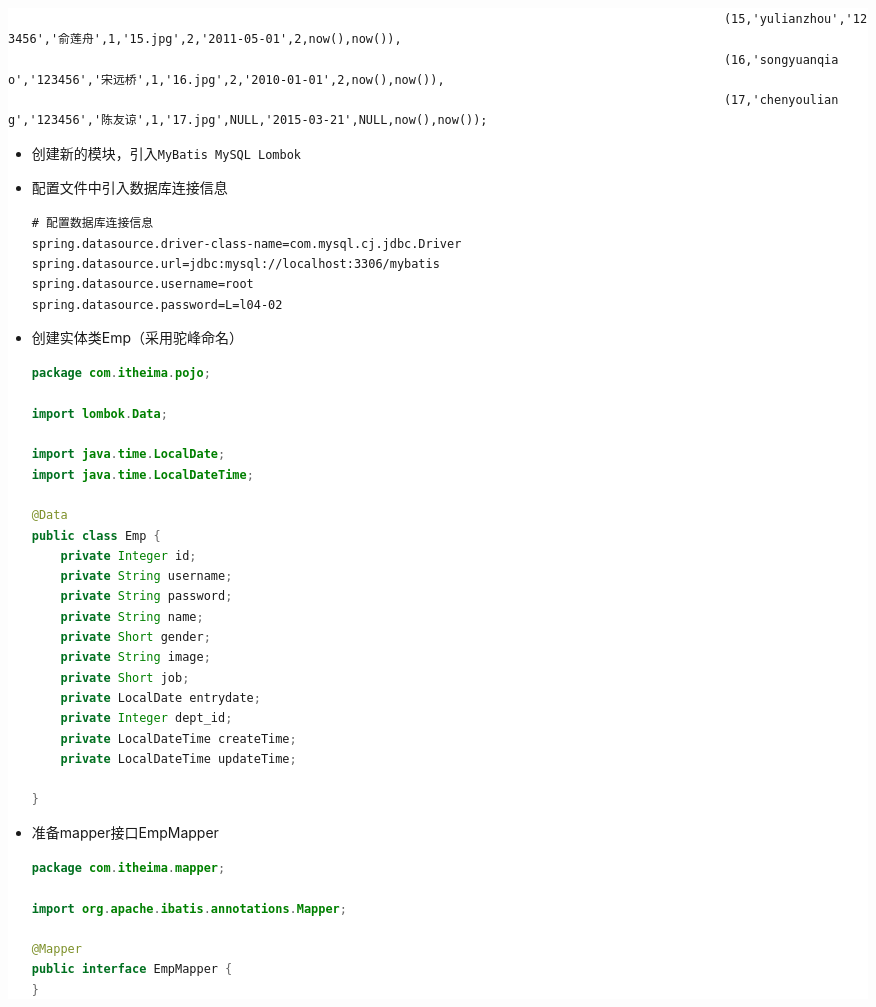   ```mysql
                                                                                                      (15,'yulianzhou','123456','俞莲舟',1,'15.jpg',2,'2011-05-01',2,now(),now()),
                                                                                                      (16,'songyuanqiao','123456','宋远桥',1,'16.jpg',2,'2010-01-01',2,now(),now()),
                                                                                                      (17,'chenyouliang','123456','陈友谅',1,'17.jpg',NULL,'2015-03-21',NULL,now(),now());
  ```

  

- 创建新的模块，引入`MyBatis MySQL Lombok`

- 配置文件中引入数据库连接信息

  ```properties
  # 配置数据库连接信息
  spring.datasource.driver-class-name=com.mysql.cj.jdbc.Driver
  spring.datasource.url=jdbc:mysql://localhost:3306/mybatis
  spring.datasource.username=root
  spring.datasource.password=L=l04-02
  ```

- 创建实体类Emp（采用驼峰命名）

  ```java
  package com.itheima.pojo;
  
  import lombok.Data;
  
  import java.time.LocalDate;
  import java.time.LocalDateTime;
  
  @Data
  public class Emp {
      private Integer id;
      private String username;
      private String password;
      private String name;
      private Short gender;
      private String image;
      private Short job;
      private LocalDate entrydate;
      private Integer dept_id;
      private LocalDateTime createTime;
      private LocalDateTime updateTime;
  
  }
  ```

- 准备mapper接口EmpMapper

  ```java
  package com.itheima.mapper;
  
  import org.apache.ibatis.annotations.Mapper;
  
  @Mapper
  public interface EmpMapper {
  }
  ```
